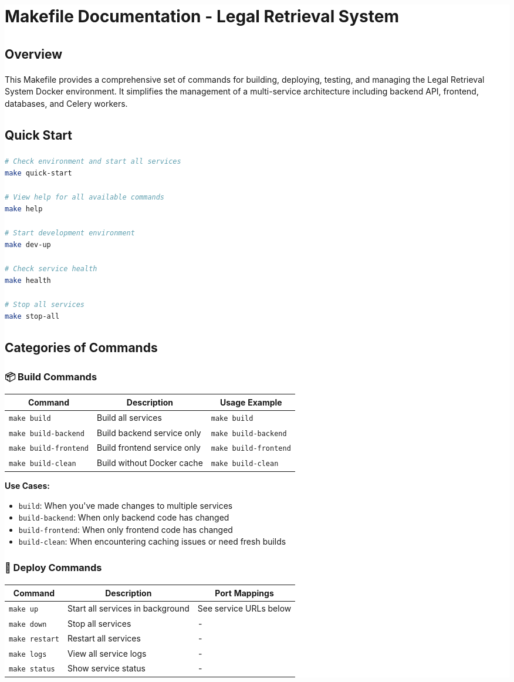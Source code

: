 # Makefile Documentation - Legal Retrieval System

## Overview

This Makefile provides a comprehensive set of commands for building, deploying, testing, and managing the Legal Retrieval System Docker environment. It simplifies the management of a multi-service architecture including backend API, frontend, databases, and Celery workers.

## Quick Start

```bash
# Check environment and start all services
make quick-start

# View help for all available commands
make help

# Start development environment
make dev-up

# Check service health
make health

# Stop all services
make stop-all
```

## Categories of Commands

### 📦 Build Commands

| Command | Description | Usage Example |
|---------|-------------|---------------|
| `make build` | Build all services | `make build` |
| `make build-backend` | Build backend service only | `make build-backend` |
| `make build-frontend` | Build frontend service only | `make build-frontend` |
| `make build-clean` | Build without Docker cache | `make build-clean` |

**Use Cases:**
- `build`: When you've made changes to multiple services
- `build-backend`: When only backend code has changed
- `build-frontend`: When only frontend code has changed  
- `build-clean`: When encountering caching issues or need fresh builds

### 🚀 Deploy Commands

| Command | Description | Port Mappings |
|---------|-------------|---------------|
| `make up` | Start all services in background | See service URLs below |
| `make down` | Stop all services | - |
| `make restart` | Restart all services | - |
| `make logs` | View all service logs | - |
| `make status` | Show service status | - |

